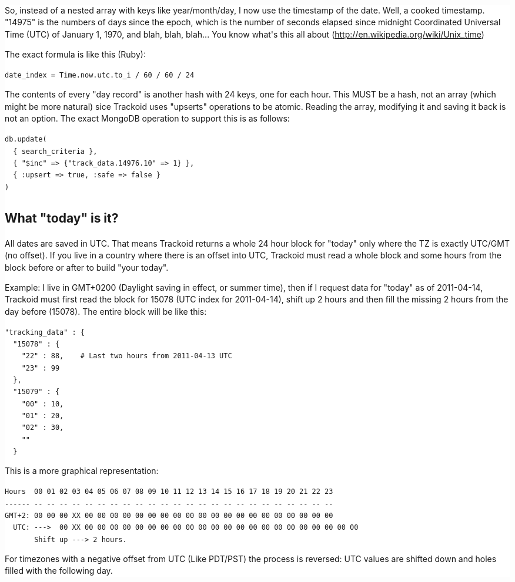 So, instead of a nested array with keys like year/month/day, I now use the timestamp of the date. Well, a cooked timestamp. "14975" is the numbers of days since the epoch, which is the number of seconds elapsed since midnight Coordinated Universal Time (UTC) of January 1, 1970, and blah, blah, blah... You know what's this all about (http://en.wikipedia.org/wiki/Unix_time)

The exact formula is like this (Ruby):

    date_index = Time.now.utc.to_i / 60 / 60 / 24

The contents of every "day record" is another hash with 24 keys, one for each hour. This MUST be a hash, not an array (which might be more natural) sice Trackoid uses "upserts" operations to be atomic. Reading the array, modifying it and saving it back is not an option. The exact MongoDB operation to support this is as follows:

    db.update(
      { search_criteria },
      { "$inc" => {"track_data.14976.10" => 1} },
      { :upsert => true, :safe => false }
    )

## What "today" is it?

All dates are saved in UTC. That means Trackoid returns a whole 24 hour block for "today" only where the TZ is exactly UTC/GMT (no offset). If you live in a country where there is an offset into UTC, Trackoid must read a whole block and some hours from the block before or after to build "your today".

Example: I live in GMT+0200 (Daylight saving in effect, or summer time), then if I request data for "today" as of 2011-04-14, Trackoid must first read the block for 15078 (UTC index for 2011-04-14), shift up 2 hours and then fill the missing 2 hours from the day before (15078). The entire block will be like this:

    "tracking_data" : {
      "15078" : {
        "22" : 88,    # Last two hours from 2011-04-13 UTC
        "23" : 99
      },
      "15079" : {
        "00" : 10,
        "01" : 20,
        "02" : 30,
        ""
      }

This is a more graphical representation:

    Hours  00 01 02 03 04 05 06 07 08 09 10 11 12 13 14 15 16 17 18 19 20 21 22 23
    ------ -- -- -- -- -- -- -- -- -- -- -- -- -- -- -- -- -- -- -- -- -- -- -- --
    GMT+2: 00 00 00 XX 00 00 00 00 00 00 00 00 00 00 00 00 00 00 00 00 00 00 00 00
      UTC: --->  00 XX 00 00 00 00 00 00 00 00 00 00 00 00 00 00 00 00 00 00 00 00 00 00
           Shift up ---> 2 hours.


For timezones with a negative offset from UTC (Like PDT/PST) the process is reversed: UTC values are shifted down and holes filled with the following day.
